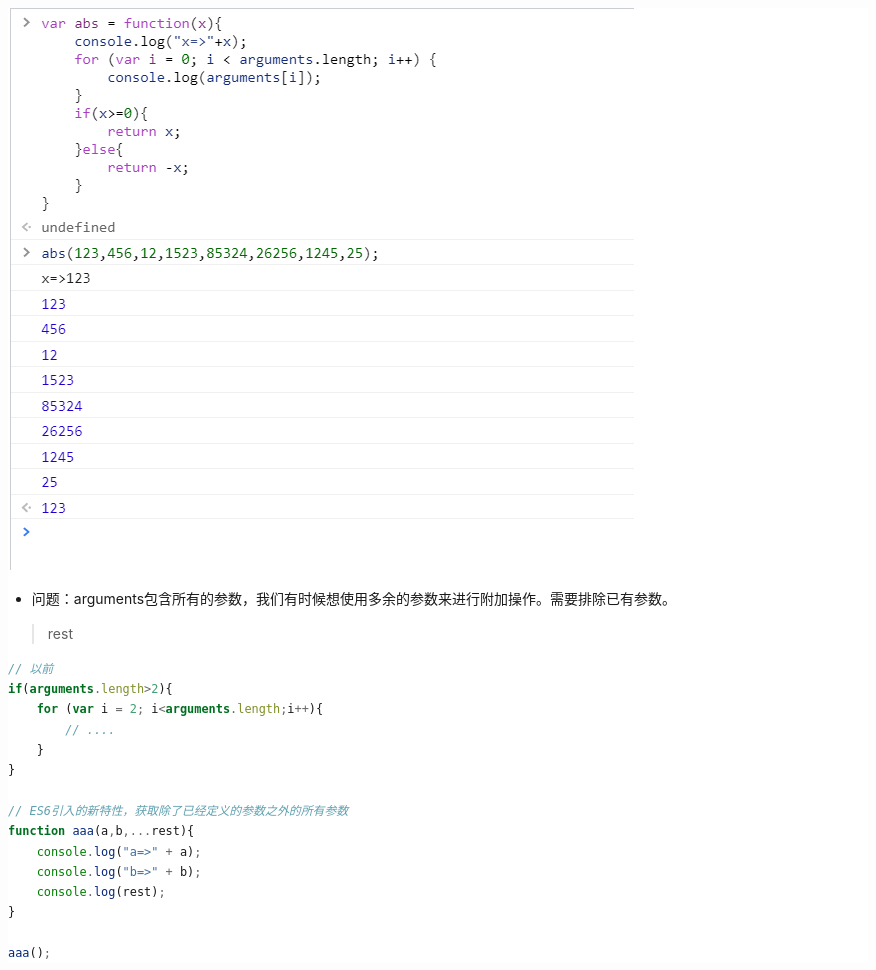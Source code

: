 ![image-20210709093711510](img/JavaScript/image-20210709093711510.png)

- 问题：arguments包含所有的参数，我们有时候想使用多余的参数来进行附加操作。需要排除已有参数。

> rest

```js
// 以前
if(arguments.length>2){
    for (var i = 2; i<arguments.length;i++){
        // ....
    }
}

// ES6引入的新特性，获取除了已经定义的参数之外的所有参数
function aaa(a,b,...rest){
    console.log("a=>" + a);
    console.log("b=>" + b);
    console.log(rest);
}

aaa();
```

